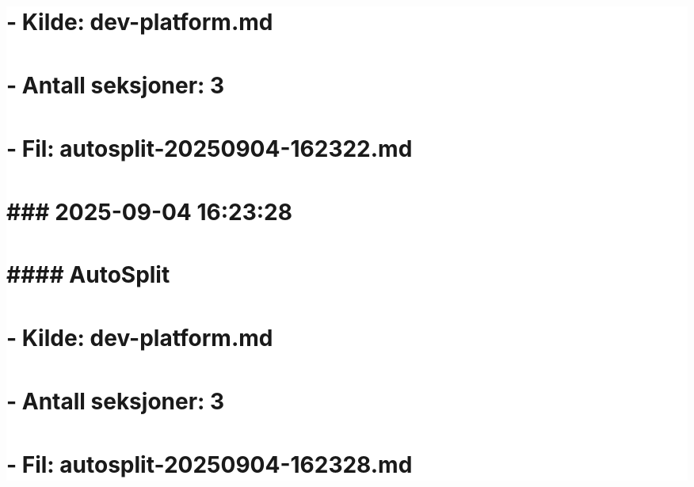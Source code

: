 
# \- Kilde: dev-platform.md




# \- Antall seksjoner: 3




# \- Fil: autosplit-20250904-162322.md




# 




# 




# 




# 




# \### 2025-09-04 16:23:28




# \#### AutoSplit




# \- Kilde: dev-platform.md




# \- Antall seksjoner: 3




# \- Fil: autosplit-20250904-162328.md

